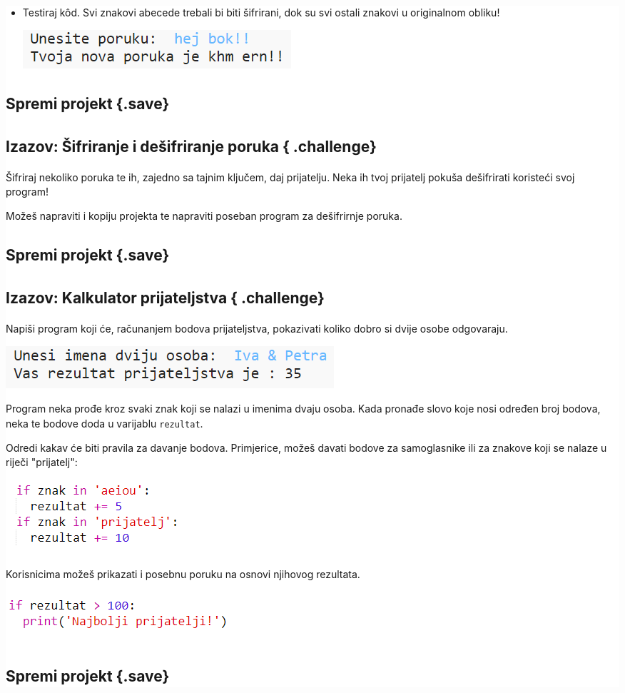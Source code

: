 + Testiraj kôd. Svi znakovi abecede trebali bi biti šifrirani, dok su svi ostali znakovi u originalnom obliku!

	![screenshot](messages-else-test.png)

## Spremi projekt {.save}

## Izazov: Šifriranje i dešifriranje poruka { .challenge}
Šifriraj nekoliko poruka te ih, zajedno sa tajnim ključem, daj prijatelju. Neka ih tvoj prijatelj pokuša dešifrirati koristeći svoj program!

Možeš napraviti i kopiju projekta te napraviti poseban program za dešifrirnje poruka.

## Spremi projekt {.save}

## Izazov: Kalkulator prijateljstva { .challenge}
Napiši program koji će, računanjem bodova prijateljstva, pokazivati koliko dobro si dvije osobe odgovaraju.

![screenshot](messages-friends.png)

Program neka prođe kroz svaki znak koji se nalazi u imenima dvaju osoba. Kada pronađe slovo koje nosi određen broj bodova, neka te bodove doda u varijablu `rezultat`.

Odredi kakav će biti pravila za davanje bodova. Primjerice, možeš davati bodove za samoglasnike ili za znakove koji se nalaze u riječi "prijatelj":

![screenshot](messages-friends-code.png)

Korisnicima možeš prikazati i posebnu poruku na osnovi njihovog rezultata.

![screenshot](messages-best-friends.png)

## Spremi projekt {.save}
